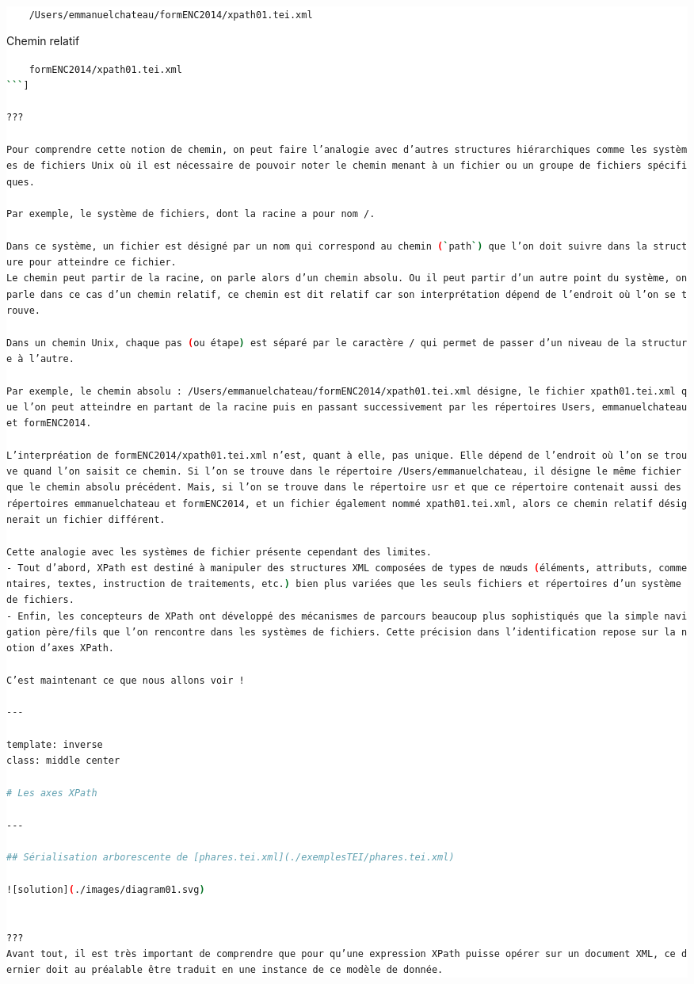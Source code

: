 ```bash
	/Users/emmanuelchateau/formENC2014/xpath01.tei.xml
```

Chemin relatif

```bash
	formENC2014/xpath01.tei.xml
```]

???

Pour comprendre cette notion de chemin, on peut faire l’analogie avec d’autres structures hiérarchiques comme les systèmes de fichiers Unix où il est nécessaire de pouvoir noter le chemin menant à un fichier ou un groupe de fichiers spécifiques.

Par exemple, le système de fichiers, dont la racine a pour nom /.

Dans ce système, un fichier est désigné par un nom qui correspond au chemin (`path`) que l’on doit suivre dans la structure pour atteindre ce fichier.
Le chemin peut partir de la racine, on parle alors d’un chemin absolu. Ou il peut partir d’un autre point du système, on parle dans ce cas d’un chemin relatif, ce chemin est dit relatif car son interprétation dépend de l’endroit où l’on se trouve.

Dans un chemin Unix, chaque pas (ou étape) est séparé par le caractère / qui permet de passer d’un niveau de la structure à l’autre.

Par exemple, le chemin absolu : /Users/emmanuelchateau/formENC2014/xpath01.tei.xml désigne, le fichier xpath01.tei.xml que l’on peut atteindre en partant de la racine puis en passant successivement par les répertoires Users, emmanuelchateau et formENC2014.

L’interpréation de formENC2014/xpath01.tei.xml n’est, quant à elle, pas unique. Elle dépend de l’endroit où l’on se trouve quand l’on saisit ce chemin. Si l’on se trouve dans le répertoire /Users/emmanuelchateau, il désigne le même fichier que le chemin absolu précédent. Mais, si l’on se trouve dans le répertoire usr et que ce répertoire contenait aussi des répertoires emmanuelchateau et formENC2014, et un fichier également nommé xpath01.tei.xml, alors ce chemin relatif désignerait un fichier différent.

Cette analogie avec les systèmes de fichier présente cependant des limites.
- Tout d’abord, XPath est destiné à manipuler des structures XML composées de types de nœuds (éléments, attributs, commentaires, textes, instruction de traitements, etc.) bien plus variées que les seuls fichiers et répertoires d’un système de fichiers.
- Enfin, les concepteurs de XPath ont développé des mécanismes de parcours beaucoup plus sophistiqués que la simple navigation père/fils que l’on rencontre dans les systèmes de fichiers. Cette précision dans l’identification repose sur la notion d’axes XPath.

C’est maintenant ce que nous allons voir !

---

template: inverse
class: middle center

# Les axes XPath

---

## Sérialisation arborescente de [phares.tei.xml](./exemplesTEI/phares.tei.xml)

![solution](./images/diagram01.svg)


???
Avant tout, il est très important de comprendre que pour qu’une expression XPath puisse opérer sur un document XML, ce dernier doit au préalable être traduit en une instance de ce modèle de donnée.
```